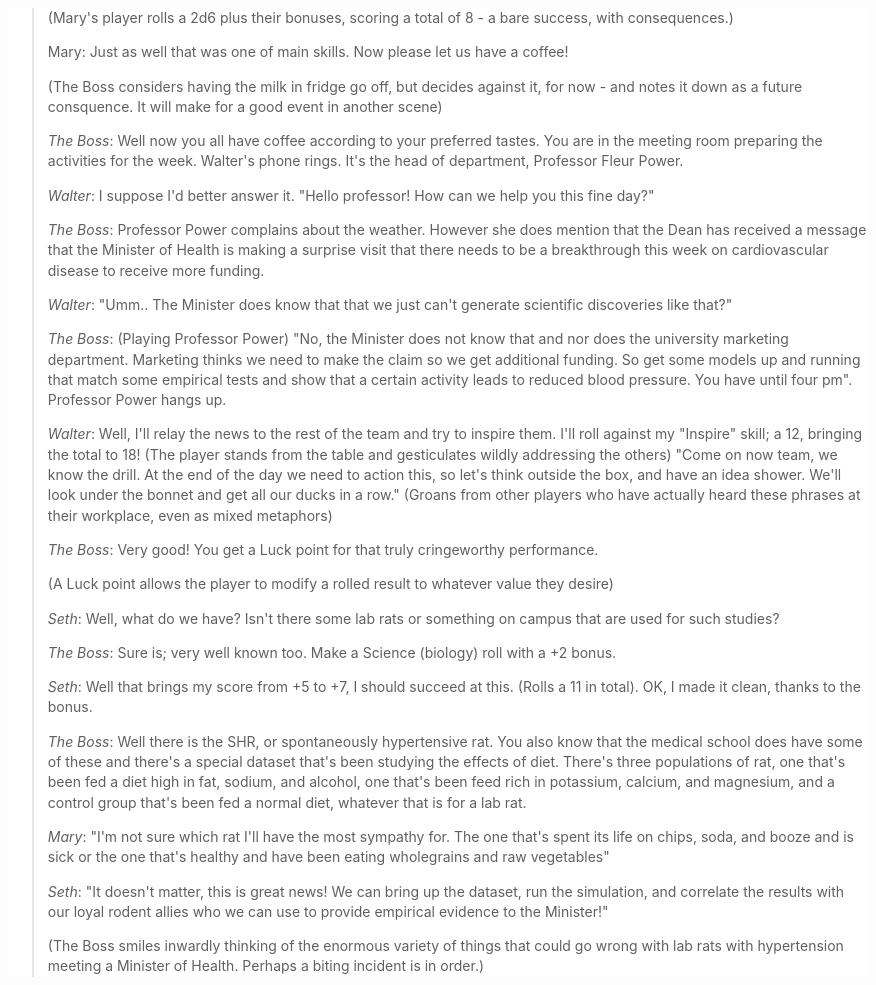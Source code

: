 > 
> (Mary's player rolls a 2d6 plus their bonuses, scoring a total of 8 - a bare success, with consequences.)
> 
> Mary: Just as well that was one of main skills. Now please let us have a coffee!
> 
> (The Boss considers having the milk in fridge go off, but decides against it, for now - and notes it down as a future consquence. It will make for a good event in another scene)
> 
> *The Boss*: Well now you all have coffee according to your preferred tastes. You are in the meeting room preparing the activities for the week. Walter's phone rings. It's the head of department, Professor Fleur Power.
> 
> *Walter*: I suppose I'd better answer it. "Hello professor! How can we help you this fine day?"
> 
> *The Boss*: Professor Power complains about the weather. However she does mention that the Dean has received a message that the Minister of Health is making a surprise visit that there needs to be a breakthrough this week on cardiovascular disease to receive more funding.
> 
> *Walter*: "Umm.. The Minister does know that that we just can't generate scientific discoveries like that?"
> 
> *The Boss*: (Playing Professor Power) "No, the Minister does not know that and nor does the university marketing department. Marketing thinks we need to make the claim so we get additional funding. So get some models up and running that match some empirical tests and show that a certain activity leads to reduced blood pressure. You have until four pm". Professor Power hangs up. 
> 
> *Walter*: Well, I'll relay the news to the rest of the team and try to inspire them. I'll roll against my "Inspire" skill; a 12, bringing the total to 18! (The player stands from the table and gesticulates wildly addressing the others) "Come on now team, we know the drill. At the end of the day we need to action this, so let's think outside the box, and have an idea shower. We'll look under the bonnet and get all our ducks in a row."
> (Groans from other players who have actually heard these phrases at their workplace, even as mixed metaphors) 
> 
> *The Boss*: Very good! You get a Luck point for that truly cringeworthy performance.
> 
> (A Luck point allows the player to modify a rolled result to whatever value they desire)
> 
> *Seth*: Well, what do we have? Isn't there some lab rats or something on campus that are used for such studies?
> 
> *The Boss*: Sure is; very well known too. Make a Science (biology) roll with a +2 bonus.
> 
> *Seth*: Well that brings my score from +5 to +7, I should succeed at this. (Rolls a 11 in total). OK, I made it clean, thanks to the bonus.
> 
> *The Boss*: Well there is the SHR, or spontaneously hypertensive rat. You also know that the medical school does have some of these and there's a special dataset that's been studying the effects of diet. There's three populations of rat, one that's been fed a diet high in fat, sodium, and alcohol, one that's been feed rich in potassium, calcium, and magnesium, and a control group that's been fed a normal diet, whatever that is for a lab rat. 
> 
> *Mary*: "I'm not sure which rat I'll have the most sympathy for. The one that's spent its life on chips, soda, and booze and is sick or the one that's healthy and have been eating wholegrains and raw vegetables"
> 
> *Seth*: "It doesn't matter, this is great news! We can bring up the dataset, run the simulation, and correlate the results with our loyal rodent allies who we can use to provide empirical evidence to the Minister!"
> 
> (The Boss smiles inwardly thinking of the enormous variety of things that could go wrong with lab rats with hypertension meeting a Minister of Health. Perhaps a biting incident is in order.)
> 